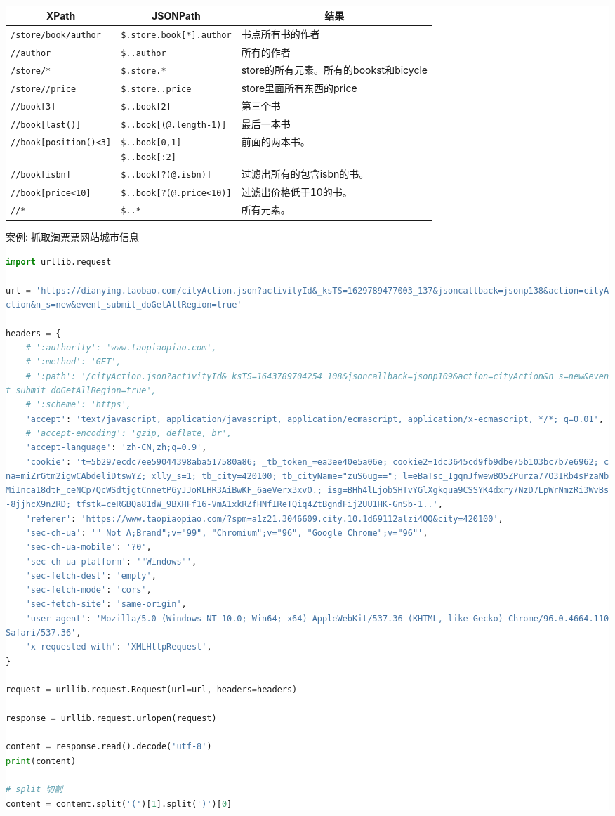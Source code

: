 | **XPath**              | **JSONPath**                       | **结果**                               |
| ---------------------- | ---------------------------------- | -------------------------------------- |
| `/store/book/author`   | `$.store.book[*].author`           | 书点所有书的作者                       |
| `//author`             | `$..author`                        | 所有的作者                             |
| `/store/*`             | `$.store.*`                        | store的所有元素。所有的bookst和bicycle |
| `/store//price`        | `$.store..price`                   | store里面所有东西的price               |
| `//book[3]`            | `$..book[2]`                       | 第三个书                               |
| `//book[last()]`       | `$..book[(@.length-1)]`            | 最后一本书                             |
| `//book[position()<3]` | `$..book[0,1]`  <br/>`$..book[:2]` | 前面的两本书。                         |
| `//book[isbn]`         | `$..book[?(@.isbn)]`               | 过滤出所有的包含isbn的书。             |
| `//book[price<10]`     | `$..book[?(@.price<10)]`           | 过滤出价格低于10的书。                 |
| `//*`                  | `$..*`                             | 所有元素。                             |

案例: 抓取淘票票网站城市信息

```python
import urllib.request

url = 'https://dianying.taobao.com/cityAction.json?activityId&_ksTS=1629789477003_137&jsoncallback=jsonp138&action=cityAction&n_s=new&event_submit_doGetAllRegion=true'

headers = {
    # ':authority': 'www.taopiaopiao.com',
    # ':method': 'GET',
    # ':path': '/cityAction.json?activityId&_ksTS=1643789704254_108&jsoncallback=jsonp109&action=cityAction&n_s=new&event_submit_doGetAllRegion=true',
    # ':scheme': 'https',
    'accept': 'text/javascript, application/javascript, application/ecmascript, application/x-ecmascript, */*; q=0.01',
    # 'accept-encoding': 'gzip, deflate, br',
    'accept-language': 'zh-CN,zh;q=0.9',
    'cookie': 't=5b297ecdc7ee59044398aba517580a86; _tb_token_=ea3ee40e5a06e; cookie2=1dc3645cd9fb9dbe75b103bc7b7e6962; cna=miZrGtm2igwCAbdeliDtswYZ; xlly_s=1; tb_city=420100; tb_cityName="zuS6ug=="; l=eBaTsc_IgqnJfwewBO5ZPurza77O3IRb4sPzaNbMiInca18dtF_ceNCp7QcWSdtjgtCnnetP6yJJoRLHR3AiBwKF_6aeVerx3xvO.; isg=BHh4lLjobSHTvYGlXgkqua9CSSYK4dxry7NzD7LpWrNmzRi3WvBs-8jjhcX9nZRD; tfstk=ceRGBQa81dW_9BXHFf16-VmA1xkRZfHNfIReTQiq4ZtBgndFij2UU1HK-GnSb-1..',
    'referer': 'https://www.taopiaopiao.com/?spm=a1z21.3046609.city.10.1d69112alzi4QQ&city=420100',
    'sec-ch-ua': '" Not A;Brand";v="99", "Chromium";v="96", "Google Chrome";v="96"',
    'sec-ch-ua-mobile': '?0',
    'sec-ch-ua-platform': '"Windows"',
    'sec-fetch-dest': 'empty',
    'sec-fetch-mode': 'cors',
    'sec-fetch-site': 'same-origin',
    'user-agent': 'Mozilla/5.0 (Windows NT 10.0; Win64; x64) AppleWebKit/537.36 (KHTML, like Gecko) Chrome/96.0.4664.110 Safari/537.36',
    'x-requested-with': 'XMLHttpRequest',
}

request = urllib.request.Request(url=url, headers=headers)

response = urllib.request.urlopen(request)

content = response.read().decode('utf-8')
print(content)

# split 切割
content = content.split('(')[1].split(')')[0]

```